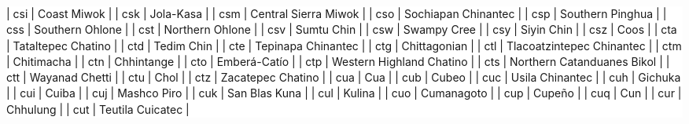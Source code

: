 | csi            | Coast Miwok                                 | 
| csk            | Jola-Kasa                                   | 
| csm            | Central Sierra Miwok                        | 
| cso            | Sochiapan Chinantec                         | 
| csp            | Southern Pinghua                            | 
| css            | Southern Ohlone                             | 
| cst            | Northern Ohlone                             | 
| csv            | Sumtu Chin                                  | 
| csw            | Swampy Cree                                 | 
| csy            | Siyin Chin                                  | 
| csz            | Coos                                        | 
| cta            | Tataltepec Chatino                          | 
| ctd            | Tedim Chin                                  | 
| cte            | Tepinapa Chinantec                          | 
| ctg            | Chittagonian                                | 
| ctl            | Tlacoatzintepec Chinantec                   | 
| ctm            | Chitimacha                                  | 
| ctn            | Chhintange                                  | 
| cto            | Emberá-Catío                                | 
| ctp            | Western Highland Chatino                    | 
| cts            | Northern Catanduanes Bikol                  | 
| ctt            | Wayanad Chetti                              | 
| ctu            | Chol                                        | 
| ctz            | Zacatepec Chatino                           | 
| cua            | Cua                                         | 
| cub            | Cubeo                                       | 
| cuc            | Usila Chinantec                             | 
| cuh            | Gichuka                                     | 
| cui            | Cuiba                                       | 
| cuj            | Mashco Piro                                 | 
| cuk            | San Blas Kuna                               | 
| cul            | Kulina                                      | 
| cuo            | Cumanagoto                                  | 
| cup            | Cupeño                                      | 
| cuq            | Cun                                         | 
| cur            | Chhulung                                    | 
| cut            | Teutila Cuicatec                            | 